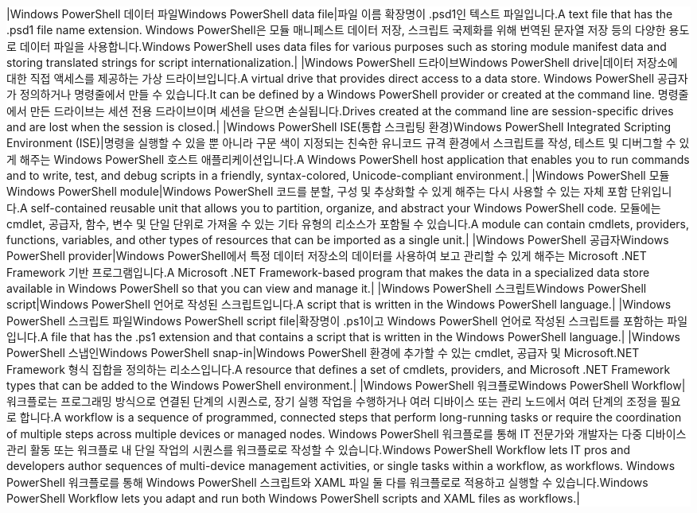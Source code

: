 |<span data-ttu-id="b9641-186">Windows PowerShell 데이터 파일</span><span class="sxs-lookup"><span data-stu-id="b9641-186">Windows PowerShell data file</span></span>|<span data-ttu-id="b9641-187">파일 이름 확장명이 .psd1인 텍스트 파일입니다.</span><span class="sxs-lookup"><span data-stu-id="b9641-187">A text file that has the .psd1 file name extension.</span></span> <span data-ttu-id="b9641-188">Windows PowerShell은 모듈 매니페스트 데이터 저장, 스크립트 국제화를 위해 번역된 문자열 저장 등의 다양한 용도로 데이터 파일을 사용합니다.</span><span class="sxs-lookup"><span data-stu-id="b9641-188">Windows PowerShell uses data files for various purposes such as storing module manifest data and storing translated strings for script internationalization.</span></span>|
|<span data-ttu-id="b9641-189">Windows PowerShell 드라이브</span><span class="sxs-lookup"><span data-stu-id="b9641-189">Windows PowerShell drive</span></span>|<span data-ttu-id="b9641-190">데이터 저장소에 대한 직접 액세스를 제공하는 가상 드라이브입니다.</span><span class="sxs-lookup"><span data-stu-id="b9641-190">A virtual drive that provides direct access to a data store.</span></span> <span data-ttu-id="b9641-191">Windows PowerShell 공급자가 정의하거나 명령줄에서 만들 수 있습니다.</span><span class="sxs-lookup"><span data-stu-id="b9641-191">It can be defined by a Windows PowerShell provider or created at the command line.</span></span> <span data-ttu-id="b9641-192">명령줄에서 만든 드라이브는 세션 전용 드라이브이며 세션을 닫으면 손실됩니다.</span><span class="sxs-lookup"><span data-stu-id="b9641-192">Drives created at the command line are session-specific drives and are lost when the session is closed.</span></span>|
|<span data-ttu-id="b9641-193">Windows PowerShell ISE(통합 스크립팅 환경)</span><span class="sxs-lookup"><span data-stu-id="b9641-193">Windows PowerShell Integrated Scripting Environment (ISE)</span></span>|<span data-ttu-id="b9641-194">명령을 실행할 수 있을 뿐 아니라 구문 색이 지정되는 친숙한 유니코드 규격 환경에서 스크립트를 작성, 테스트 및 디버그할 수 있게 해주는 Windows PowerShell 호스트 애플리케이션입니다.</span><span class="sxs-lookup"><span data-stu-id="b9641-194">A Windows PowerShell host application that enables you to run commands and to write, test, and debug scripts in a friendly, syntax-colored, Unicode-compliant environment.</span></span>|
|<span data-ttu-id="b9641-195">Windows PowerShell 모듈</span><span class="sxs-lookup"><span data-stu-id="b9641-195">Windows PowerShell module</span></span>|<span data-ttu-id="b9641-196">Windows PowerShell 코드를 분할, 구성 및 추상화할 수 있게 해주는 다시 사용할 수 있는 자체 포함 단위입니다.</span><span class="sxs-lookup"><span data-stu-id="b9641-196">A self-contained reusable unit that allows you to partition, organize, and abstract your Windows PowerShell  code.</span></span> <span data-ttu-id="b9641-197">모듈에는 cmdlet, 공급자, 함수, 변수 및 단일 단위로 가져올 수 있는 기타 유형의 리소스가 포함될 수 있습니다.</span><span class="sxs-lookup"><span data-stu-id="b9641-197">A module can contain cmdlets, providers, functions, variables, and other types of resources that can be imported as a single unit.</span></span>|
|<span data-ttu-id="b9641-198">Windows PowerShell 공급자</span><span class="sxs-lookup"><span data-stu-id="b9641-198">Windows PowerShell provider</span></span>|<span data-ttu-id="b9641-199">Windows PowerShell에서 특정 데이터 저장소의 데이터를 사용하여 보고 관리할 수 있게 해주는 Microsoft .NET Framework 기반 프로그램입니다.</span><span class="sxs-lookup"><span data-stu-id="b9641-199">A Microsoft .NET Framework-based program that makes the data in a specialized data store available in Windows PowerShell so that you can view and manage it.</span></span>|
|<span data-ttu-id="b9641-200">Windows PowerShell 스크립트</span><span class="sxs-lookup"><span data-stu-id="b9641-200">Windows PowerShell script</span></span>|<span data-ttu-id="b9641-201">Windows PowerShell 언어로 작성된 스크립트입니다.</span><span class="sxs-lookup"><span data-stu-id="b9641-201">A script that is written in the Windows PowerShell language.</span></span>|
|<span data-ttu-id="b9641-202">Windows PowerShell 스크립트 파일</span><span class="sxs-lookup"><span data-stu-id="b9641-202">Windows PowerShell script file</span></span>|<span data-ttu-id="b9641-203">확장명이 .ps1이고 Windows PowerShell 언어로 작성된 스크립트를 포함하는 파일입니다.</span><span class="sxs-lookup"><span data-stu-id="b9641-203">A file that has the .ps1 extension and that contains a script that is written in the Windows PowerShell language.</span></span>|
|<span data-ttu-id="b9641-204">Windows PowerShell 스냅인</span><span class="sxs-lookup"><span data-stu-id="b9641-204">Windows PowerShell snap-in</span></span>|<span data-ttu-id="b9641-205">Windows PowerShell 환경에 추가할 수 있는 cmdlet, 공급자 및 Microsoft.NET Framework 형식 집합을 정의하는 리소스입니다.</span><span class="sxs-lookup"><span data-stu-id="b9641-205">A resource that defines a set of cmdlets, providers, and Microsoft .NET Framework types that can be added to the Windows PowerShell environment.</span></span>|
|<span data-ttu-id="b9641-206">Windows PowerShell 워크플로</span><span class="sxs-lookup"><span data-stu-id="b9641-206">Windows PowerShell Workflow</span></span>|<span data-ttu-id="b9641-207">워크플로는 프로그래밍 방식으로 연결된 단계의 시퀀스로, 장기 실행 작업을 수행하거나 여러 디바이스 또는 관리 노드에서 여러 단계의 조정을 필요로 합니다.</span><span class="sxs-lookup"><span data-stu-id="b9641-207">A workflow is a sequence of programmed, connected steps that perform long-running tasks or require the coordination of multiple steps across multiple devices or managed nodes.</span></span> <span data-ttu-id="b9641-208">Windows PowerShell 워크플로를 통해 IT 전문가와 개발자는 다중 디바이스 관리 활동 또는 워크플로 내 단일 작업의 시퀀스를 워크플로로 작성할 수 있습니다.</span><span class="sxs-lookup"><span data-stu-id="b9641-208">Windows PowerShell Workflow lets IT pros and developers author sequences of multi-device management activities, or single tasks within a workflow, as workflows.</span></span> <span data-ttu-id="b9641-209">Windows PowerShell 워크플로를 통해 Windows PowerShell 스크립트와 XAML 파일 둘 다를 워크플로로 적용하고 실행할 수 있습니다.</span><span class="sxs-lookup"><span data-stu-id="b9641-209">Windows PowerShell Workflow lets you adapt and run both Windows PowerShell scripts and XAML files as workflows.</span></span>|
